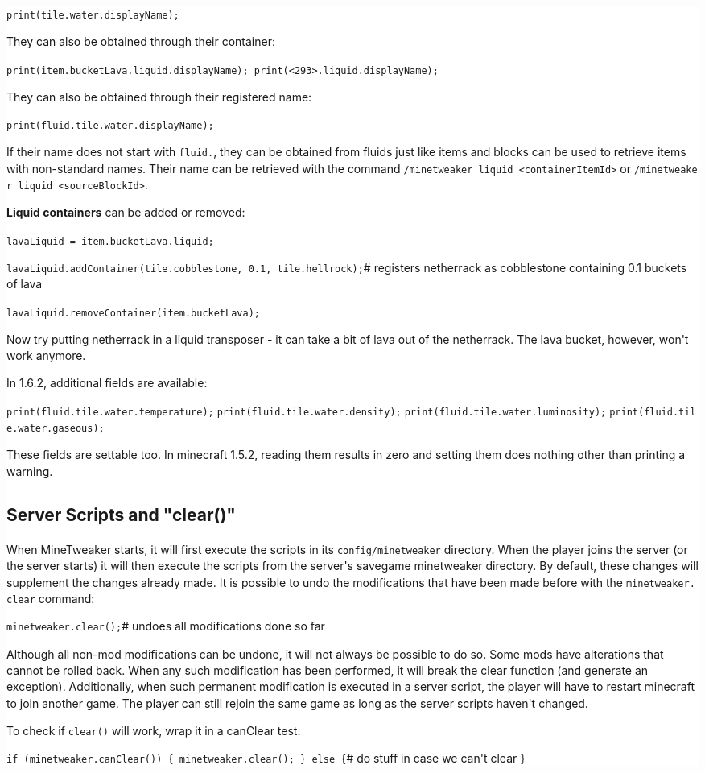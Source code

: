 `print(tile.water.displayName);`

They can also be obtained through their container:

`print(item.bucketLava.liquid.displayName);
print(<293>.liquid.displayName);`

They can also be obtained through their registered name:

`print(fluid.tile.water.displayName);`

If their name does not start with `fluid.`, they can be obtained from fluids just like items and blocks can be used to retrieve items with non-standard names. Their name can be retrieved with the command `/minetweaker liquid <containerItemId>` or `/minetweaker liquid <sourceBlockId>`.

**Liquid containers** can be added or removed:

`lavaLiquid = item.bucketLava.liquid;`

`lavaLiquid.addContainer(tile.cobblestone, 0.1, tile.hellrock);`# registers netherrack as cobblestone containing 0.1 buckets of lava

`lavaLiquid.removeContainer(item.bucketLava);`

Now try putting netherrack in a liquid transposer - it can take a bit of lava out of the netherrack. The lava bucket, however, won't work anymore.

In 1.6.2, additional fields are available:

`print(fluid.tile.water.temperature);`
`print(fluid.tile.water.density);`
`print(fluid.tile.water.luminosity);`
`print(fluid.tile.water.gaseous);`

These fields are settable too. In minecraft 1.5.2, reading them results in zero and setting them does nothing other than printing a warning.

## <div id="server_scripts"><b>Server Scripts and "clear()"</b></div>

When MineTweaker starts, it will first execute the scripts in its `config/minetweaker` directory. When the player joins the server (or the server starts) it will then execute
the scripts from the server's savegame minetweaker directory. By default, these changes will supplement the changes already made. It is possible to undo the modifications that have been made before with the `minetweaker.clear` command:

`minetweaker.clear();`# undoes all modifications done so far

Although all non-mod modifications can be undone, it will not always be possible to do so. Some mods have alterations that cannot be rolled back. When any such modification has been performed, it will break the clear function (and generate an exception). Additionally, when such permanent modification is executed in a server script, the player will have to restart minecraft to join another game. The player can still rejoin the same game as long as the server scripts haven't changed.

To check if `clear()` will work, wrap it in a canClear test:

`if (minetweaker.canClear()) {
minetweaker.clear();
} else {`# do stuff in case we can't clear
`}`
